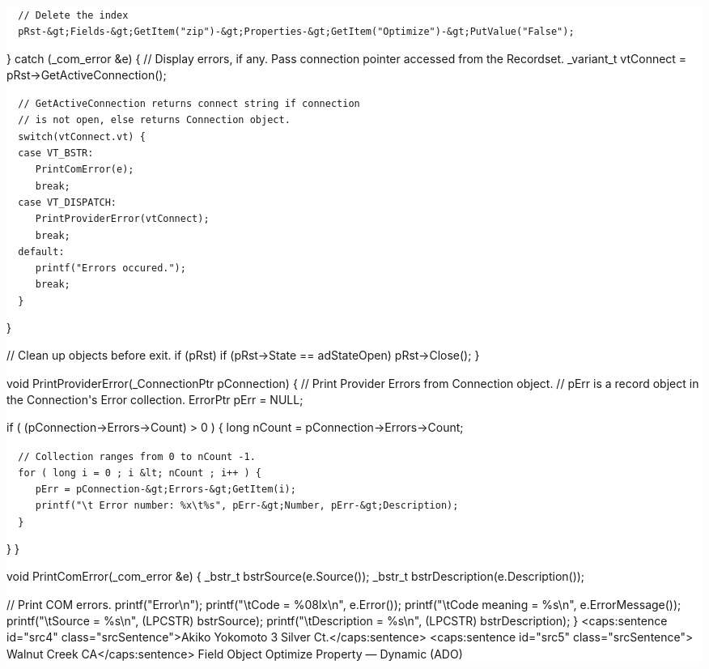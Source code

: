       // Delete the index
      pRst-&gt;Fields-&gt;GetItem("zip")-&gt;Properties-&gt;GetItem("Optimize")-&gt;PutValue("False");
   }
   catch (_com_error &amp;e) {
      // Display errors, if any.  Pass connection pointer accessed from the Recordset.
      _variant_t vtConnect = pRst-&gt;GetActiveConnection();

      // GetActiveConnection returns connect string if connection
      // is not open, else returns Connection object.
      switch(vtConnect.vt) {
      case VT_BSTR:
         PrintComError(e);
         break;
      case VT_DISPATCH:
         PrintProviderError(vtConnect);
         break;
      default:
         printf("Errors occured.");
         break;
      }
   }

   // Clean up objects before exit.
   if (pRst)
      if (pRst-&gt;State == adStateOpen)
         pRst-&gt;Close();
}

void PrintProviderError(_ConnectionPtr pConnection) {
   // Print Provider Errors from Connection object.
   // pErr is a record object in the Connection's Error collection.
   ErrorPtr pErr = NULL;

   if ( (pConnection-&gt;Errors-&gt;Count) &gt; 0 ) {
      long nCount = pConnection-&gt;Errors-&gt;Count;

      // Collection ranges from 0 to nCount -1.
      for ( long i = 0 ; i &lt; nCount ; i++ ) {
         pErr = pConnection-&gt;Errors-&gt;GetItem(i);
         printf("\t Error number: %x\t%s", pErr-&gt;Number, pErr-&gt;Description);
      }
   }
}

void PrintComError(_com_error &amp;e) {
   _bstr_t bstrSource(e.Source());
   _bstr_t bstrDescription(e.Description());

   // Print COM errors. 
   printf("Error\n");
   printf("\tCode = %08lx\n", e.Error());
   printf("\tCode meaning = %s\n", e.ErrorMessage());
   printf("\tSource = %s\n", (LPCSTR) bstrSource);
   printf("\tDescription = %s\n", (LPCSTR) bstrDescription);
}</code>
        <comments>
          <content>
            <computerOutput>
              <caps:sentence id="src4" class="srcSentence">Akiko Yokomoto    3 Silver Ct.</caps:sentence>
              <caps:sentence id="src5" class="srcSentence"> Walnut Creek CA</caps:sentence>
            </computerOutput>
          </content>
        </comments>
      </codeExample>
      <relatedTopics>
        <link xlink:href="b10a72fc-3c4b-4186-a70b-993dc9f7a092">Field Object</link>
        <link xlink:href="a491c4ce-2b04-4c84-be83-3846bde8d16b">Optimize Property — Dynamic (ADO)</link>